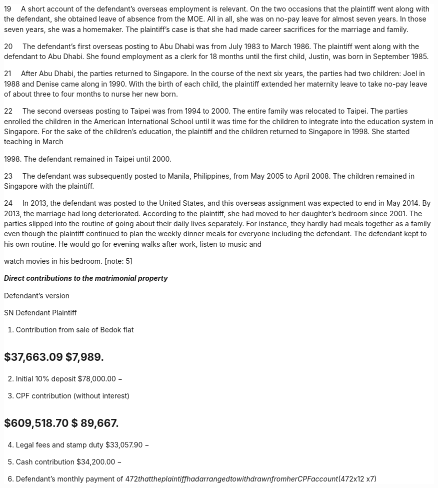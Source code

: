 19     A short account of the defendant’s overseas employment is relevant. On the two occasions that the plaintiff went along with the defendant, she obtained leave of absence from the MOE. All in all, she was on no-pay leave for almost seven years. In those seven years, she was a homemaker. The plaintiff’s case is that she had made career sacrifices for the marriage and family. 

20     The defendant’s first overseas posting to Abu Dhabi was from July 1983 to March 1986. The plaintiff went along with the defendant to Abu Dhabi. She found employment as a clerk for 18 months until the first child, Justin, was born in September 1985. 

21     After Abu Dhabi, the parties returned to Singapore. In the course of the next six years, the parties had two children: Joel in 1988 and Denise came along in 1990. With the birth of each child, the plaintiff extended her maternity leave to take no-pay leave of about three to four months to nurse her new born. 

22     The second overseas posting to Taipei was from 1994 to 2000. The entire family was relocated to Taipei. The parties enrolled the children in the American International School until it was time for the children to integrate into the education system in Singapore. For the sake of the children’s education, the plaintiff and the children returned to Singapore in 1998. She started teaching in March 

1998\. The defendant remained in Taipei until 2000. 

23     The defendant was subsequently posted to Manila, Philippines, from May 2005 to April 2008. The children remained in Singapore with the plaintiff. 

24     In 2013, the defendant was posted to the United States, and this overseas assignment was expected to end in May 2014. By 2013, the marriage had long deteriorated. According to the plaintiff, she had moved to her daughter’s bedroom since 2001. The parties slipped into the routine of going about their daily lives separately. For instance, they hardly had meals together as a family even though the plaintiff continued to plan the weekly dinner meals for everyone including the defendant. The defendant kept to his own routine. He would go for evening walks after work, listen to music and 

watch movies in his bedroom. [note: 5] 

**_Direct contributions to the matrimonial property_** 


 Defendant’s version 

 SN Defendant Plaintiff 

 1) Contribution from sale of Bedok flat 

## $37,663.09 $7,989. 

 2) Initial 10% deposit $78,000.00 − 

 3) CPF contribution (without interest) 

## $609,518.70 $ 89,667. 

 4) Legal fees and stamp duty $33,057.90 − 

 5) Cash contribution $34,200.00 − 

 6) Defendant’s monthly payment of $472 that the plaintiff had arranged to withdrawn from her CPF account ($472x12 x7) 
